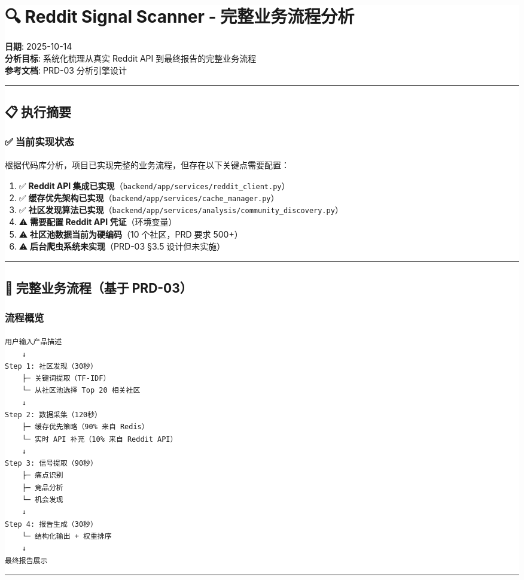# 🔍 Reddit Signal Scanner - 完整业务流程分析

**日期**: 2025-10-14  
**分析目标**: 系统化梳理从真实 Reddit API 到最终报告的完整业务流程  
**参考文档**: PRD-03 分析引擎设计

---

## 📋 执行摘要

### ✅ **当前实现状态**

根据代码库分析，项目已实现完整的业务流程，但存在以下关键点需要配置：

1. ✅ **Reddit API 集成已实现**（`backend/app/services/reddit_client.py`）
2. ✅ **缓存优先架构已实现**（`backend/app/services/cache_manager.py`）
3. ✅ **社区发现算法已实现**（`backend/app/services/analysis/community_discovery.py`）
4. ⚠️ **需要配置 Reddit API 凭证**（环境变量）
5. ⚠️ **社区池数据当前为硬编码**（10 个社区，PRD 要求 500+）
6. ⚠️ **后台爬虫系统未实现**（PRD-03 §3.5 设计但未实施）

---

## 🔄 完整业务流程（基于 PRD-03）

### **流程概览**

```
用户输入产品描述
    ↓
Step 1: 社区发现（30秒）
    ├─ 关键词提取（TF-IDF）
    └─ 从社区池选择 Top 20 相关社区
    ↓
Step 2: 数据采集（120秒）
    ├─ 缓存优先策略（90% 来自 Redis）
    └─ 实时 API 补充（10% 来自 Reddit API）
    ↓
Step 3: 信号提取（90秒）
    ├─ 痛点识别
    ├─ 竞品分析
    └─ 机会发现
    ↓
Step 4: 报告生成（30秒）
    └─ 结构化输出 + 权重排序
    ↓
最终报告展示
```

---
